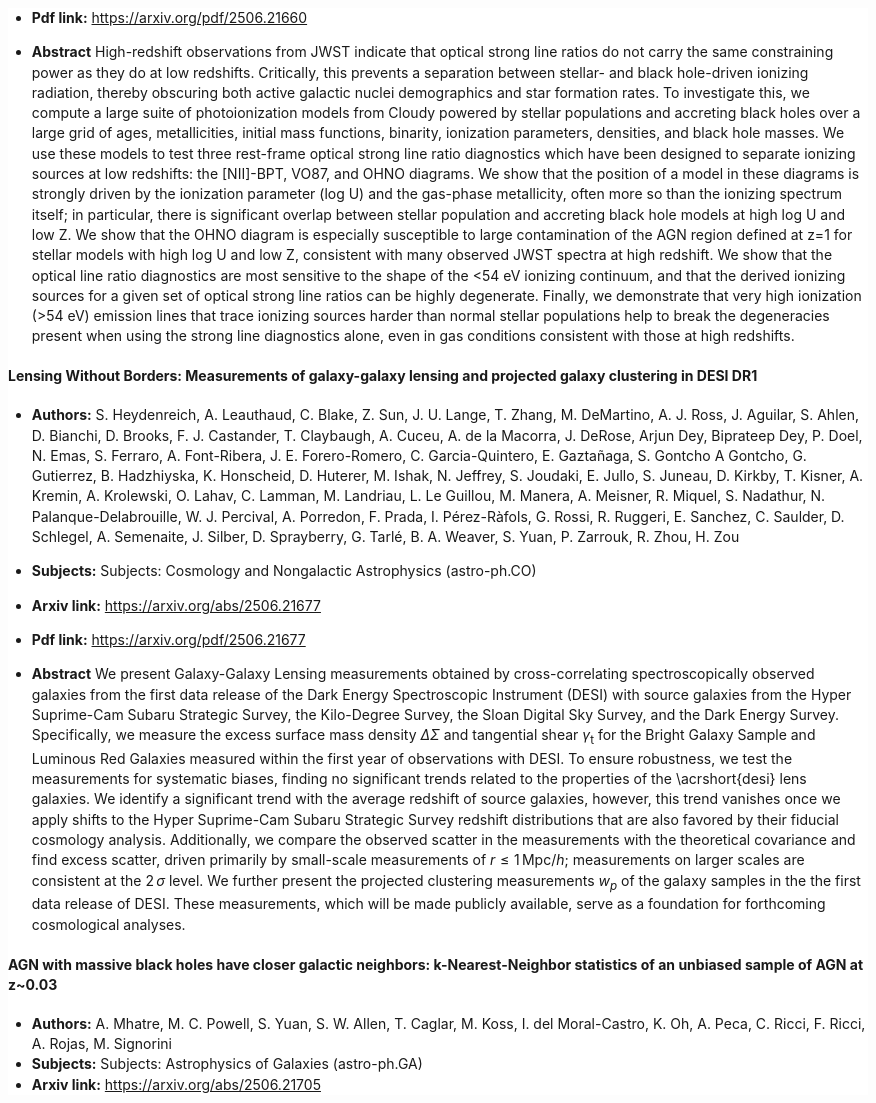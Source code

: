  - **Pdf link:** https://arxiv.org/pdf/2506.21660

 - **Abstract**
 High-redshift observations from JWST indicate that optical strong line ratios do not carry the same constraining power as they do at low redshifts. Critically, this prevents a separation between stellar- and black hole-driven ionizing radiation, thereby obscuring both active galactic nuclei demographics and star formation rates. To investigate this, we compute a large suite of photoionization models from Cloudy powered by stellar populations and accreting black holes over a large grid of ages, metallicities, initial mass functions, binarity, ionization parameters, densities, and black hole masses. We use these models to test three rest-frame optical strong line ratio diagnostics which have been designed to separate ionizing sources at low redshifts: the [NII]-BPT, VO87, and OHNO diagrams. We show that the position of a model in these diagrams is strongly driven by the ionization parameter (log U) and the gas-phase metallicity, often more so than the ionizing spectrum itself; in particular, there is significant overlap between stellar population and accreting black hole models at high log U and low Z. We show that the OHNO diagram is especially susceptible to large contamination of the AGN region defined at z=1 for stellar models with high log U and low Z, consistent with many observed JWST spectra at high redshift. We show that the optical line ratio diagnostics are most sensitive to the shape of the <54 eV ionizing continuum, and that the derived ionizing sources for a given set of optical strong line ratios can be highly degenerate. Finally, we demonstrate that very high ionization (>54 eV) emission lines that trace ionizing sources harder than normal stellar populations help to break the degeneracies present when using the strong line diagnostics alone, even in gas conditions consistent with those at high redshifts.
#### Lensing Without Borders: Measurements of galaxy-galaxy lensing and projected galaxy clustering in DESI DR1
 - **Authors:** S. Heydenreich, A. Leauthaud, C. Blake, Z. Sun, J. U. Lange, T. Zhang, M. DeMartino, A. J. Ross, J. Aguilar, S. Ahlen, D. Bianchi, D. Brooks, F. J. Castander, T. Claybaugh, A. Cuceu, A. de la Macorra, J. DeRose, Arjun Dey, Biprateep Dey, P. Doel, N. Emas, S. Ferraro, A. Font-Ribera, J. E. Forero-Romero, C. Garcia-Quintero, E. Gaztañaga, S. Gontcho A Gontcho, G. Gutierrez, B. Hadzhiyska, K. Honscheid, D. Huterer, M. Ishak, N. Jeffrey, S. Joudaki, E. Jullo, S. Juneau, D. Kirkby, T. Kisner, A. Kremin, A. Krolewski, O. Lahav, C. Lamman, M. Landriau, L. Le Guillou, M. Manera, A. Meisner, R. Miquel, S. Nadathur, N. Palanque-Delabrouille, W. J. Percival, A. Porredon, F. Prada, I. Pérez-Ràfols, G. Rossi, R. Ruggeri, E. Sanchez, C. Saulder, D. Schlegel, A. Semenaite, J. Silber, D. Sprayberry, G. Tarlé, B. A. Weaver, S. Yuan, P. Zarrouk, R. Zhou, H. Zou
 - **Subjects:** Subjects:
Cosmology and Nongalactic Astrophysics (astro-ph.CO)
 - **Arxiv link:** https://arxiv.org/abs/2506.21677

 - **Pdf link:** https://arxiv.org/pdf/2506.21677

 - **Abstract**
 We present Galaxy-Galaxy Lensing measurements obtained by cross-correlating spectroscopically observed galaxies from the first data release of the Dark Energy Spectroscopic Instrument (DESI) with source galaxies from the Hyper Suprime-Cam Subaru Strategic Survey, the Kilo-Degree Survey, the Sloan Digital Sky Survey, and the Dark Energy Survey. Specifically, we measure the excess surface mass density $\Delta\Sigma$ and tangential shear $\gamma_\mathrm{t}$ for the Bright Galaxy Sample and Luminous Red Galaxies measured within the first year of observations with DESI. To ensure robustness, we test the measurements for systematic biases, finding no significant trends related to the properties of the \acrshort{desi} lens galaxies. We identify a significant trend with the average redshift of source galaxies, however, this trend vanishes once we apply shifts to the Hyper Suprime-Cam Subaru Strategic Survey redshift distributions that are also favored by their fiducial cosmology analysis. Additionally, we compare the observed scatter in the measurements with the theoretical covariance and find excess scatter, driven primarily by small-scale measurements of $r\leq 1 \, \mathrm{Mpc}/h$; measurements on larger scales are consistent at the $2\,\sigma$ level. We further present the projected clustering measurements $w_p$ of the galaxy samples in the the first data release of DESI. These measurements, which will be made publicly available, serve as a foundation for forthcoming cosmological analyses.
#### AGN with massive black holes have closer galactic neighbors: k-Nearest-Neighbor statistics of an unbiased sample of AGN at z~0.03
 - **Authors:** A. Mhatre, M. C. Powell, S. Yuan, S. W. Allen, T. Caglar, M. Koss, I. del Moral-Castro, K. Oh, A. Peca, C. Ricci, F. Ricci, A. Rojas, M. Signorini
 - **Subjects:** Subjects:
Astrophysics of Galaxies (astro-ph.GA)
 - **Arxiv link:** https://arxiv.org/abs/2506.21705

